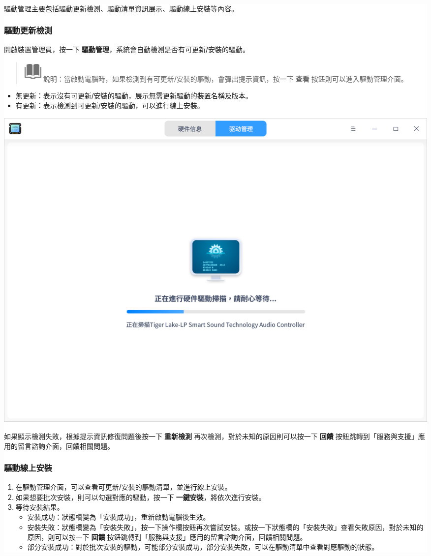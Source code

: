 驅動管理主要包括驅動更新檢測、驅動清單資訊展示、驅動線上安裝等內容。

### 驅動更新檢測

開啟裝置管理員，按一下 **驅動管理**，系統會自動檢測是否有可更新/安裝的驅動。

>![notes](../common/notes.svg)說明：當啟動電腦時，如果檢測到有可更新/安裝的驅動，會彈出提示資訊，按一下 **查看** 按鈕則可以進入驅動管理介面。

- 無更新：表示沒有可更新/安裝的驅動，展示無需更新驅動的裝置名稱及版本。
- 有更新：表示檢測到可更新/安裝的驅動，可以進行線上安裝。

![0|update_detection](fig/update_detection.png)

如果顯示檢測失敗，根據提示資訊修復問題後按一下 **重新檢測** 再次檢測，對於未知的原因則可以按一下 **回饋** 按鈕跳轉到「服務與支援」應用的留言諮詢介面，回饋相關問題。

### 驅動線上安裝

1. 在驅動管理介面，可以查看可更新/安裝的驅動清單，並進行線上安裝。
2. 如果想要批次安裝，則可以勾選對應的驅動，按一下 **一鍵安裝**，將依次進行安裝。
3. 等待安裝結果。
   - 安裝成功：狀態欄變為「安裝成功」，重新啟動電腦後生效。
   - 安裝失敗：狀態欄變為「安裝失敗」，按一下操作欄按鈕再次嘗試安裝。或按一下狀態欄的「安裝失敗」查看失敗原因，對於未知的原因，則可以按一下 **回饋** 按鈕跳轉到「服務與支援」應用的留言諮詢介面，回饋相關問題。
   - 部分安裝成功：對於批次安裝的驅動，可能部分安裝成功，部分安裝失敗，可以在驅動清單中查看對應驅動的狀態。
